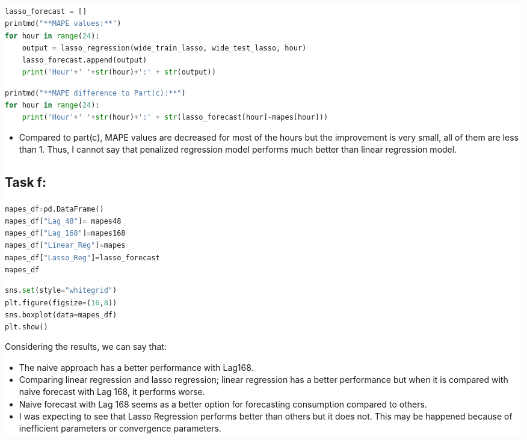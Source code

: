 ```python
lasso_forecast = []
printmd("**MAPE values:**")
for hour in range(24):
    output = lasso_regression(wide_train_lasso, wide_test_lasso, hour)
    lasso_forecast.append(output)
    print('Hour'+' '+str(hour)+':' + str(output))
```

```python
printmd("**MAPE difference to Part(c):**")
for hour in range(24):
    print('Hour'+' '+str(hour)+':' + str(lasso_forecast[hour]-mapes[hour]))
```

- Compared to part(c), MAPE values are decreased for most of the hours but the improvement is very small, all of them are less than 1. Thus, I cannot say that penalized regression model performs much better than linear regression model.


## Task f:

```python
mapes_df=pd.DataFrame()
mapes_df["Lag_48"]= mapes48
mapes_df["Lag_168"]=mapes168
mapes_df["Linear_Reg"]=mapes
mapes_df["Lasso_Reg"]=lasso_forecast
mapes_df
```

```python
sns.set(style="whitegrid")
plt.figure(figsize=(16,8))
sns.boxplot(data=mapes_df)
plt.show()
```

Considering the results, we can say that:
- The naive approach has a better performance with Lag168.
- Comparing linear regression and lasso regression; linear regression has a better performance but when it is compared with naive forecast with Lag 168, it performs worse.
- Naive forecast with Lag 168 seems as a better option for forecasting consumption compared to others.
- I was expecting to see that Lasso Regression performs better than others but it does not. This may be happened because of inefficient parameters or convergence parameters. 
